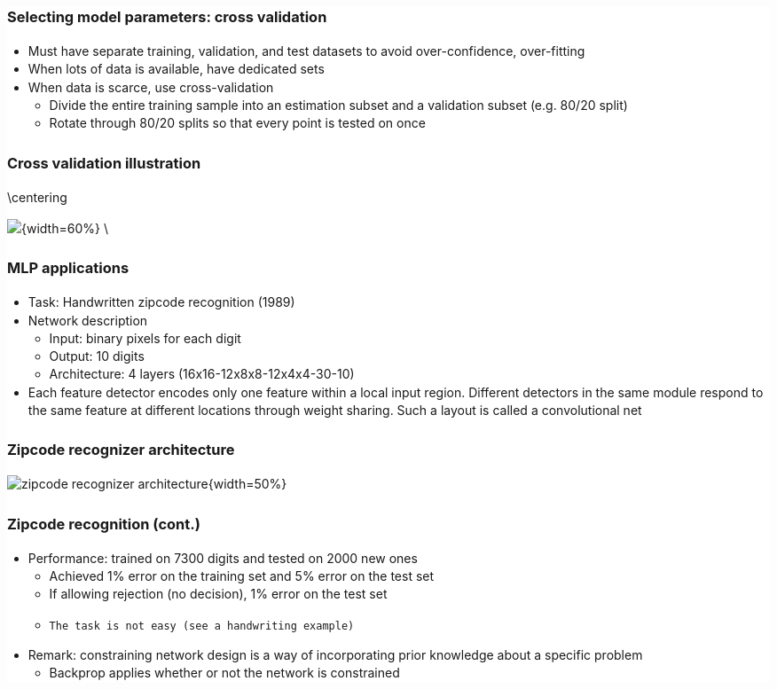 




### Selecting model parameters: cross validation 


- Must have separate training, validation, and test datasets to avoid over-confidence, over-fitting
-   When lots of data is available, have dedicated sets
-   When data is scarce, use cross-validation
    - Divide the entire training sample into an estimation subset and a validation subset (e.g. 80/20 split)
    -   Rotate through 80/20 splits so that every point is tested on once





### Cross validation illustration

\centering 

![](2018-03-10-16-01-35.png){width=60%} \ 


### MLP applications

- Task: Handwritten zipcode recognition (1989)
- Network description
    - Input: binary pixels for each digit
    - Output: 10 digits
    - Architecture: 4 layers (16x16-12x8x8-12x4x4-30-10)
- Each feature detector encodes only one feature
    within a local input region. Different detectors in
    the same module respond to the same feature at
    different locations through weight sharing. Such a
    layout is called a convolutional net

### Zipcode recognizer architecture

![zipcode recognizer architecture](2018-03-10-16-07-59.png){width=50%}



### Zipcode recognition (cont.)

- Performance: trained on 7300 digits and tested on
    2000 new ones
    - Achieved 1% error on the training set and 5% error on the test set
    -   If allowing rejection (no decision), 1% error on the test set
    -     The task is not easy (see a handwriting example)
- Remark: constraining network design is a way of
    incorporating prior knowledge about a specific
    problem
    - Backprop applies whether or not the network is constrained
